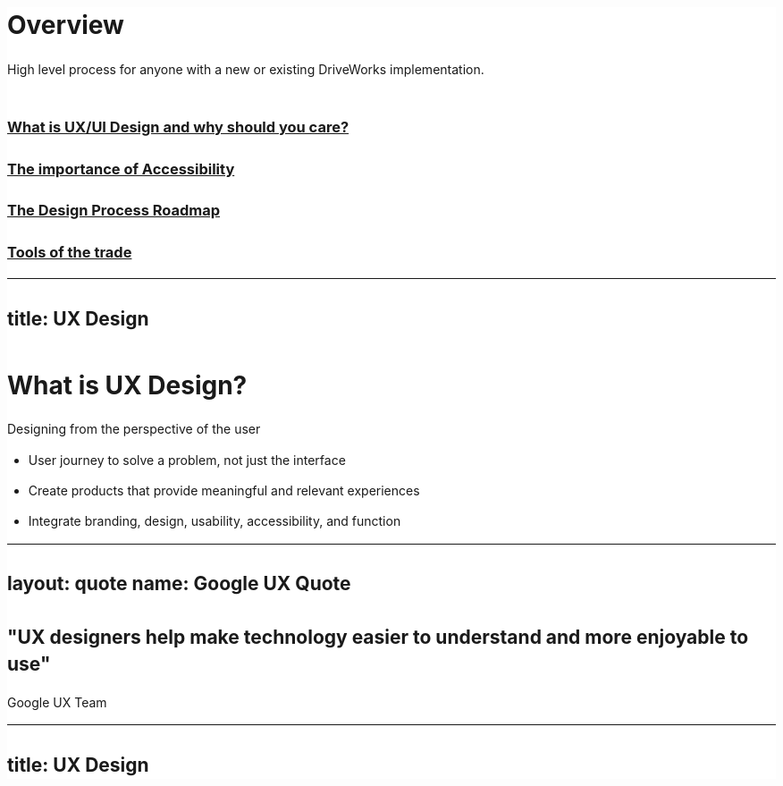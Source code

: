 # Overview

High level process for anyone with a new or existing DriveWorks implementation.
<br><br>

### [What is UX/UI Design and why should you care?](#what-is-ux-design)

### [The importance of Accessibility](#accessibility)

### [The Design Process Roadmap](#the-design-process-roadmap)

### [Tools of the trade](#flow-diagram-software)



---
title: UX Design
---

# What is UX Design?

Designing from the perspective of the user


<v-clicks>
  
- User journey to solve a problem, not just the interface

- Create products that provide meaningful and relevant experiences
  
- Integrate branding, design, usability, accessibility, and function

</v-clicks>



---
layout: quote
name: Google UX Quote
---

## "UX designers help make technology easier to understand and more enjoyable to use" 

Google UX Team



---
title: UX Design
---
